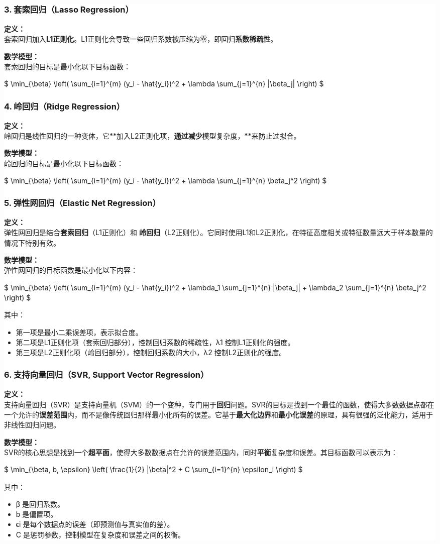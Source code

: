 
### 3. 套索回归（Lasso Regression）
**定义：**  
套索回归加入**L1正则化**。L1正则化会导致一些回归系数被压缩为零，即回归**系数稀疏性**。

**数学模型：**  
套索回归的目标是最小化以下目标函数：

$ \min_{\beta} \left( \sum_{i=1}^{m} (y_i - \hat{y_i})^2 + \lambda \sum_{j=1}^{n} |\beta_j| \right) $



### 4. 岭回归（Ridge Regression）
**定义：**  
岭回归是线性回归的一种变体，它**加入L2正则化项，**通过减少**模型复杂度，**来防止过拟合。

**数学模型：**  
岭回归的目标是最小化以下目标函数：

$ 
\min_{\beta} \left( \sum_{i=1}^{m} (y_i - \hat{y_i})^2 + \lambda \sum_{j=1}^{n} \beta_j^2 \right) $



### 5. 弹性网回归（Elastic Net Regression）
**定义：**  
弹性网回归是结合**套索回归**（L1正则化）和 **岭回归**（L2正则化）。它同时使用L1和L2正则化，在特征高度相关或特征数量远大于样本数量的情况下特别有效。

**数学模型：**  
弹性网回归的目标函数是最小化以下内容：

$ \min_{\beta} \left( \sum_{i=1}^{m} (y_i - \hat{y_i})^2 + \lambda_1 \sum_{j=1}^{n} |\beta_j| + \lambda_2 \sum_{j=1}^{n} \beta_j^2 \right) $

其中：

+ 第一项是最小二乘误差项，表示拟合度。
+ 第二项是L1正则化项（套索回归部分），控制回归系数的稀疏性，λ1 控制L1正则化的强度。
+ 第三项是L2正则化项（岭回归部分），控制回归系数的大小，λ2 控制L2正则化的强度。



### 6. 支持向量回归（SVR, Support Vector Regression）
**定义：**  
支持向量回归（SVR）是支持向量机（SVM）的一个变种，专门用于**回归**问题。SVR的目标是找到一个最佳的函数，使得大多数数据点都在一个允许的**误差范围**内，而不是像传统回归那样最小化所有的误差。它基于**最大化边界**和**最小化误差**的原理，具有很强的泛化能力，适用于非线性回归问题。

**数学模型：**  
SVR的核心思想是找到一个**超平面**，使得大多数数据点在允许的误差范围内，同时**平衡**复杂度和误差。其目标函数可以表示为：

$ \min_{\beta, b, \epsilon} \left( \frac{1}{2} \|\beta\|^2 + C \sum_{i=1}^{n} \epsilon_i \right) $

其中：

+ β 是回归系数。
+ b 是偏置项。
+ ϵi 是每个数据点的误差（即预测值与真实值的差）。
+ C 是惩罚参数，控制模型在复杂度和误差之间的权衡。
